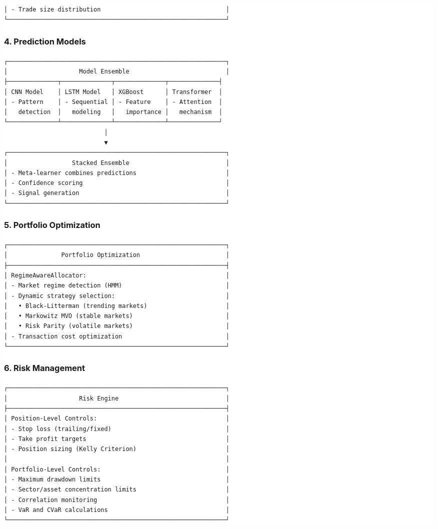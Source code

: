 ```
│ - Trade size distribution                                   │
└─────────────────────────────────────────────────────────────┘
```

### 4. Prediction Models
```
┌─────────────────────────────────────────────────────────────┐
│                    Model Ensemble                           │
├──────────────┬──────────────┬──────────────┬──────────────┤
│ CNN Model    │ LSTM Model   │ XGBoost      │ Transformer  │
│ - Pattern    │ - Sequential │ - Feature    │ - Attention  │
│   detection  │   modeling   │   importance │   mechanism  │
└──────────────┴──────────────┴──────────────┴──────────────┘
                            │
                            ▼
┌─────────────────────────────────────────────────────────────┐
│                  Stacked Ensemble                           │
│ - Meta-learner combines predictions                         │
│ - Confidence scoring                                        │
│ - Signal generation                                         │
└─────────────────────────────────────────────────────────────┘
```

### 5. Portfolio Optimization
```
┌─────────────────────────────────────────────────────────────┐
│               Portfolio Optimization                        │
├─────────────────────────────────────────────────────────────┤
│ RegimeAwareAllocator:                                       │
│ - Market regime detection (HMM)                             │
│ - Dynamic strategy selection:                               │
│   • Black-Litterman (trending markets)                      │
│   • Markowitz MVO (stable markets)                          │
│   • Risk Parity (volatile markets)                          │
│ - Transaction cost optimization                             │
└─────────────────────────────────────────────────────────────┘
```

### 6. Risk Management
```
┌─────────────────────────────────────────────────────────────┐
│                    Risk Engine                              │
├─────────────────────────────────────────────────────────────┤
│ Position-Level Controls:                                    │
│ - Stop loss (trailing/fixed)                                │
│ - Take profit targets                                       │
│ - Position sizing (Kelly Criterion)                         │
│                                                             │
│ Portfolio-Level Controls:                                   │
│ - Maximum drawdown limits                                   │
│ - Sector/asset concentration limits                         │
│ - Correlation monitoring                                    │
│ - VaR and CVaR calculations                                 │
└─────────────────────────────────────────────────────────────┘
```
